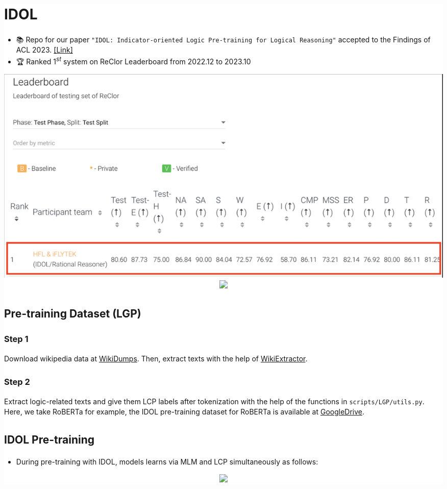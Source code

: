 # IDOL


- 📚 Repo for our paper `"IDOL: Indicator-oriented Logic Pre-training for Logical Reasoning"` accepted to the Findings of ACL 2023. [[Link]](https://aclanthology.org/2023.findings-acl.513/#)
- 🏆 Ranked $1^{st}$  system on ReClor Leaderboard from 2022.12 to 2023.10

<div align="center">
<img src=./imgs/ReClorChampionSanpshot.png width=100% />
</div>


<div align="center">
<img src=./imgs/system-flowchart.png width=100% />
</div>

## Pre-training Dataset (LGP)

### Step 1
Download wikipedia data at [WikiDumps](https://dumps.wikimedia.org/backup-index.html). Then, extract texts with the help of [WikiExtractor](https://github.com/attardi/wikiextractor).

### Step 2
Extract logic-related texts and give them LCP labels after tokenization with the help of the functions in `scripts/LGP/utils.py`. Here, we take RoBERTa for example, the IDOL pre-training dataset for RoBERTa is available at [GoogleDrive](https://drive.google.com/file/d/1D_LOSJ1bC4UF1G5gCLe6_NmJaoe1oyjf/view?usp=sharing).

## IDOL Pre-training
- During pre-training with IDOL, models learns via MLM and LCP simultaneously as follows:
<div align="center">
<img src=./imgs/IDOL-pretraining.png width=40% />
</div>
